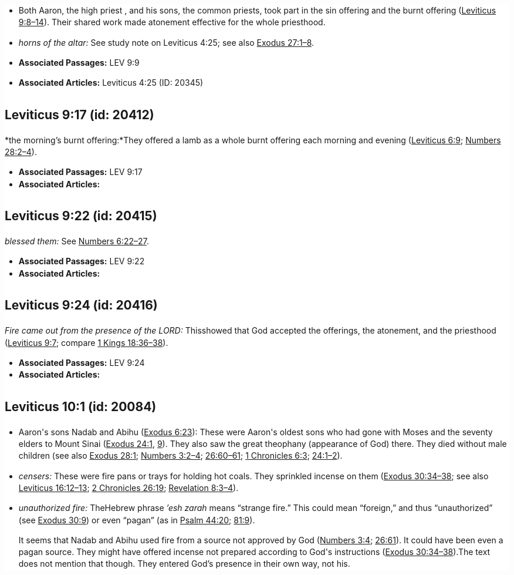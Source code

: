 * Both Aaron, the high priest , and his sons, the common priests, took part in the sin offering and the burnt offering ([Leviticus 9:8–14](https://ref.ly/Lev9:8-Lev9:14)). Their shared work made atonement effective for the whole priesthood.
* *horns of the altar:* See study note on Leviticus 4:25; see also [Exodus 27:1–8](https://ref.ly/Exod27:1-Exod27:8).

* **Associated Passages:** LEV 9:9
* **Associated Articles:** Leviticus 4:25 (ID: 20345)

## Leviticus 9:17 (id: 20412)

*the morning’s burnt offering:*They offered a lamb as a whole burnt offering each morning and evening ([Leviticus 6:9](https://ref.ly/Lev6:9); [Numbers 28:2–4](https://ref.ly/Num28:2-Num28:4)).

* **Associated Passages:** LEV 9:17
* **Associated Articles:** 

## Leviticus 9:22 (id: 20415)

*blessed them:* See [Numbers 6:22–27](https://ref.ly/Num6:22-Num6:27).

* **Associated Passages:** LEV 9:22
* **Associated Articles:** 

## Leviticus 9:24 (id: 20416)

*Fire came out* *from the presence of the LORD:* Thisshowed that God accepted the offerings, the atonement, and the priesthood ([Leviticus 9:7](https://ref.ly/Lev9:7); compare [1 Kings 18:36–38](https://ref.ly/1Kgs18:36-1Kgs18:38)).

* **Associated Passages:** LEV 9:24
* **Associated Articles:** 

## Leviticus 10:1 (id: 20084)

* Aaron's sons Nadab and Abihu ([Exodus 6:23](https://ref.ly/Exod6:23)): These were Aaron's oldest sons who had gone with Moses and the seventy elders to Mount Sinai ([Exodus 24:1](https://ref.ly/Exod24:1), [9](https://ref.ly/Exod24:9)). They also saw the great theophany (appearance of God) there. They died without male children (see also [Exodus 28:1](https://ref.ly/Exod28:1); [Numbers 3:2–4](https://ref.ly/Num3:2-Num3:4); [26:60–61](https://ref.ly/Num26:60-Num26:61); [1 Chronicles 6:3](https://ref.ly/1Chr6:3); [24:1–2](https://ref.ly/1Chr24:1-1Chr24:2)).
* *censers:* These were fire pans or trays for holding hot coals. They sprinkled incense on them ([Exodus 30:34–38](https://ref.ly/Exod30:34-Exod30:38); see also [Leviticus 16:12–13](https://ref.ly/Lev16:12-Lev16:13); [2 Chronicles 26:19](https://ref.ly/2Chr26:19); [Revelation 8:3–4](https://ref.ly/Rev8:3-Rev8:4)).
* *unauthorized fire:* TheHebrew phrase *’esh zarah* means “strange fire.” This could mean “foreign,” and thus “unauthorized” (see [Exodus 30:9](https://ref.ly/Exod30:9)) or even “pagan” (as in [Psalm 44:20](https://ref.ly/Ps44:20); [81:9](https://ref.ly/Ps81:9)).

    It seems that Nadab and Abihu used fire from a source not approved by God ([Numbers 3:4](https://ref.ly/Num3:4); [26:61](https://ref.ly/Num26:61)). It could have been even a pagan source. They might have offered incense not prepared according to God's instructions ([Exodus 30:34–38](https://ref.ly/Exod30:34-Exod30:38)).The text does not mention that though. They entered God’s presence in their own way, not his.
